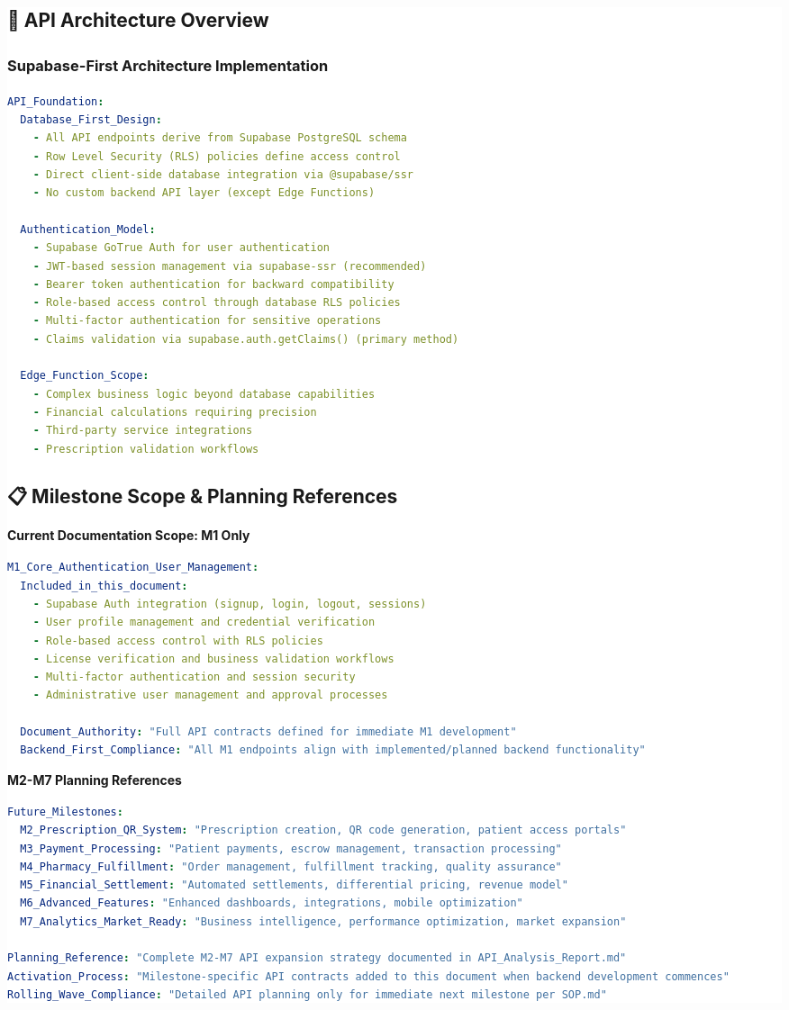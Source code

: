## **🎯 API Architecture Overview**

### **Supabase-First Architecture Implementation**

```yaml
API_Foundation:
  Database_First_Design:
    - All API endpoints derive from Supabase PostgreSQL schema
    - Row Level Security (RLS) policies define access control
    - Direct client-side database integration via @supabase/ssr
    - No custom backend API layer (except Edge Functions)
    
  Authentication_Model:
    - Supabase GoTrue Auth for user authentication
    - JWT-based session management via supabase-ssr (recommended)
    - Bearer token authentication for backward compatibility
    - Role-based access control through database RLS policies
    - Multi-factor authentication for sensitive operations
    - Claims validation via supabase.auth.getClaims() (primary method)
    
  Edge_Function_Scope:
    - Complex business logic beyond database capabilities
    - Financial calculations requiring precision
    - Third-party service integrations
    - Prescription validation workflows
```

## **📋 Milestone Scope & Planning References**

**Current Documentation Scope: M1 Only**
```yaml
M1_Core_Authentication_User_Management:
  Included_in_this_document:
    - Supabase Auth integration (signup, login, logout, sessions)
    - User profile management and credential verification
    - Role-based access control with RLS policies
    - License verification and business validation workflows
    - Multi-factor authentication and session security
    - Administrative user management and approval processes
    
  Document_Authority: "Full API contracts defined for immediate M1 development"
  Backend_First_Compliance: "All M1 endpoints align with implemented/planned backend functionality"
```

**M2-M7 Planning References**
```yaml
Future_Milestones:
  M2_Prescription_QR_System: "Prescription creation, QR code generation, patient access portals"
  M3_Payment_Processing: "Patient payments, escrow management, transaction processing"
  M4_Pharmacy_Fulfillment: "Order management, fulfillment tracking, quality assurance"
  M5_Financial_Settlement: "Automated settlements, differential pricing, revenue model"
  M6_Advanced_Features: "Enhanced dashboards, integrations, mobile optimization"
  M7_Analytics_Market_Ready: "Business intelligence, performance optimization, market expansion"
  
Planning_Reference: "Complete M2-M7 API expansion strategy documented in API_Analysis_Report.md"
Activation_Process: "Milestone-specific API contracts added to this document when backend development commences"
Rolling_Wave_Compliance: "Detailed API planning only for immediate next milestone per SOP.md"
```
